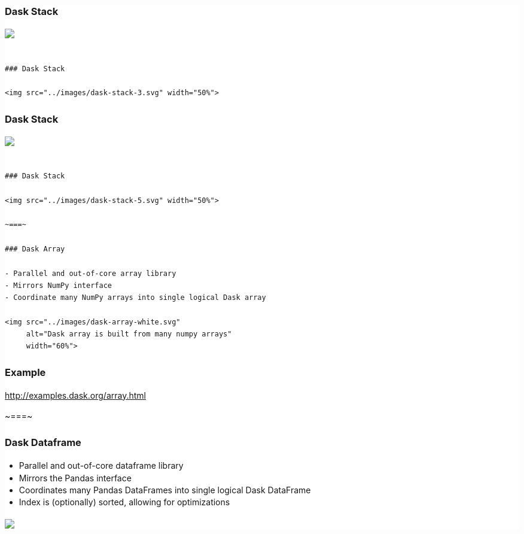~~~

~~~

### Dask Stack

<img src="../images/dask-stack-2.svg" width="50%">

~~~

### Dask Stack

<img src="../images/dask-stack-3.svg" width="50%">

~~~

### Dask Stack

<img src="../images/dask-stack-4.svg" width="50%">

~~~

### Dask Stack

<img src="../images/dask-stack-5.svg" width="50%">

~===~

### Dask Array

- Parallel and out-of-core array library
- Mirrors NumPy interface
- Coordinate many NumPy arrays into single logical Dask array

<img src="../images/dask-array-white.svg"
     alt="Dask array is built from many numpy arrays"
     width="60%">

~~~

### Example

http://examples.dask.org/array.html

~===~

### Dask Dataframe

- Parallel and out-of-core dataframe library
- Mirrors the Pandas interface
- Coordinates many Pandas DataFrames into single logical Dask DataFrame
- Index is (optionally) sorted, allowing for optimizations

<img src="../images/dask-dataframe-white.svg" align="center" width=20%>
